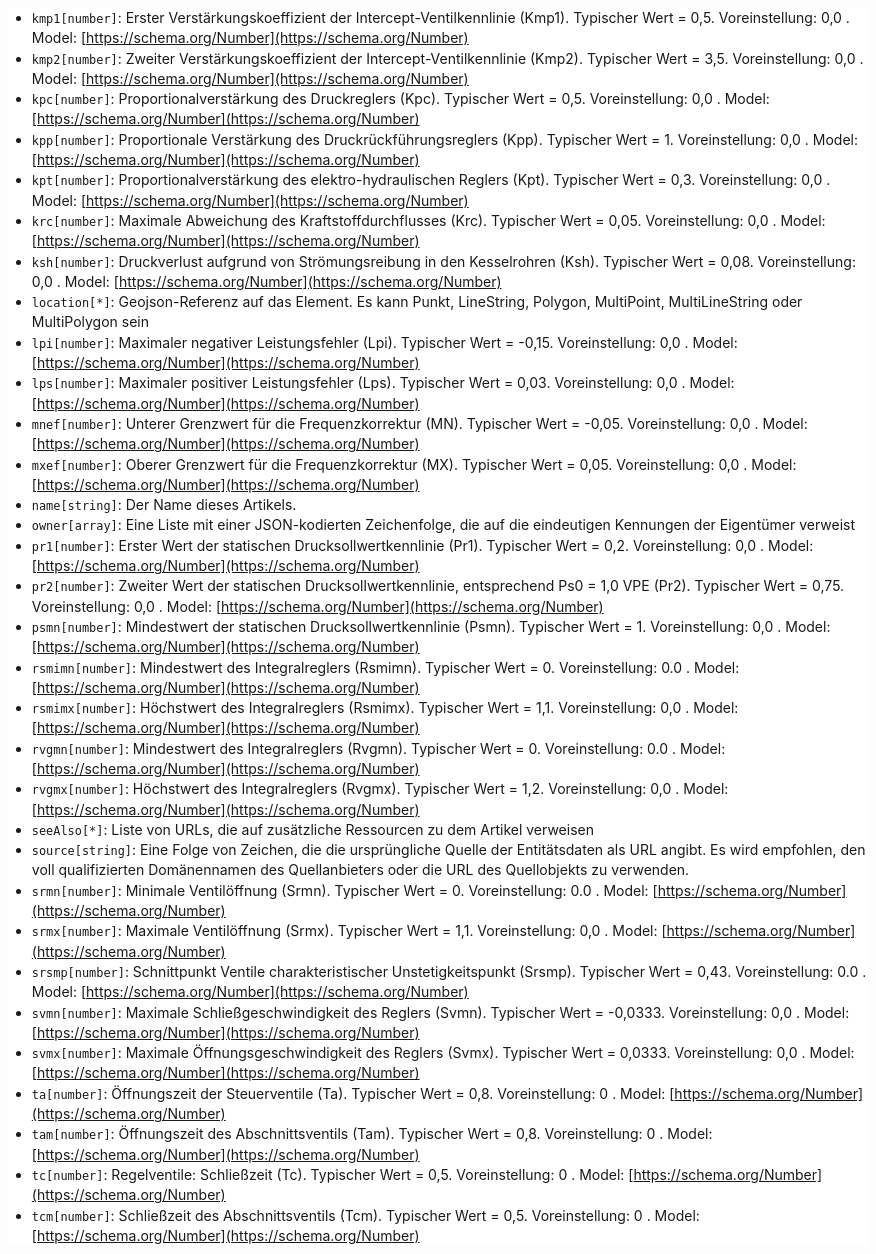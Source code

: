 - `kmp1[number]`: Erster Verstärkungskoeffizient der Intercept-Ventilkennlinie (Kmp1).  Typischer Wert = 0,5. Voreinstellung: 0,0  . Model: [https://schema.org/Number](https://schema.org/Number)
- `kmp2[number]`: Zweiter Verstärkungskoeffizient der Intercept-Ventilkennlinie (Kmp2).  Typischer Wert = 3,5. Voreinstellung: 0,0  . Model: [https://schema.org/Number](https://schema.org/Number)
- `kpc[number]`: Proportionalverstärkung des Druckreglers (Kpc).  Typischer Wert = 0,5. Voreinstellung: 0,0  . Model: [https://schema.org/Number](https://schema.org/Number)
- `kpp[number]`: Proportionale Verstärkung des Druckrückführungsreglers (Kpp).  Typischer Wert = 1. Voreinstellung: 0,0  . Model: [https://schema.org/Number](https://schema.org/Number)
- `kpt[number]`: Proportionalverstärkung des elektro-hydraulischen Reglers (Kpt).  Typischer Wert = 0,3. Voreinstellung: 0,0  . Model: [https://schema.org/Number](https://schema.org/Number)
- `krc[number]`: Maximale Abweichung des Kraftstoffdurchflusses (Krc).  Typischer Wert = 0,05. Voreinstellung: 0,0  . Model: [https://schema.org/Number](https://schema.org/Number)
- `ksh[number]`: Druckverlust aufgrund von Strömungsreibung in den Kesselrohren (Ksh).  Typischer Wert = 0,08. Voreinstellung: 0,0  . Model: [https://schema.org/Number](https://schema.org/Number)
- `location[*]`: Geojson-Referenz auf das Element. Es kann Punkt, LineString, Polygon, MultiPoint, MultiLineString oder MultiPolygon sein  
- `lpi[number]`: Maximaler negativer Leistungsfehler (Lpi).  Typischer Wert = -0,15. Voreinstellung: 0,0  . Model: [https://schema.org/Number](https://schema.org/Number)
- `lps[number]`: Maximaler positiver Leistungsfehler (Lps).  Typischer Wert = 0,03. Voreinstellung: 0,0  . Model: [https://schema.org/Number](https://schema.org/Number)
- `mnef[number]`: Unterer Grenzwert für die Frequenzkorrektur (MN).  Typischer Wert = -0,05. Voreinstellung: 0,0  . Model: [https://schema.org/Number](https://schema.org/Number)
- `mxef[number]`: Oberer Grenzwert für die Frequenzkorrektur (MX).  Typischer Wert = 0,05. Voreinstellung: 0,0  . Model: [https://schema.org/Number](https://schema.org/Number)
- `name[string]`: Der Name dieses Artikels.  
- `owner[array]`: Eine Liste mit einer JSON-kodierten Zeichenfolge, die auf die eindeutigen Kennungen der Eigentümer verweist  
- `pr1[number]`: Erster Wert der statischen Drucksollwertkennlinie (Pr1).  Typischer Wert = 0,2. Voreinstellung: 0,0  . Model: [https://schema.org/Number](https://schema.org/Number)
- `pr2[number]`: Zweiter Wert der statischen Drucksollwertkennlinie, entsprechend Ps0 = 1,0 VPE (Pr2).  Typischer Wert = 0,75. Voreinstellung: 0,0  . Model: [https://schema.org/Number](https://schema.org/Number)
- `psmn[number]`: Mindestwert der statischen Drucksollwertkennlinie (Psmn).  Typischer Wert = 1. Voreinstellung: 0,0  . Model: [https://schema.org/Number](https://schema.org/Number)
- `rsmimn[number]`: Mindestwert des Integralreglers (Rsmimn).  Typischer Wert = 0. Voreinstellung: 0.0  . Model: [https://schema.org/Number](https://schema.org/Number)
- `rsmimx[number]`: Höchstwert des Integralreglers (Rsmimx).  Typischer Wert = 1,1. Voreinstellung: 0,0  . Model: [https://schema.org/Number](https://schema.org/Number)
- `rvgmn[number]`: Mindestwert des Integralreglers (Rvgmn).  Typischer Wert = 0. Voreinstellung: 0.0  . Model: [https://schema.org/Number](https://schema.org/Number)
- `rvgmx[number]`: Höchstwert des Integralreglers (Rvgmx).  Typischer Wert = 1,2. Voreinstellung: 0,0  . Model: [https://schema.org/Number](https://schema.org/Number)
- `seeAlso[*]`: Liste von URLs, die auf zusätzliche Ressourcen zu dem Artikel verweisen  
- `source[string]`: Eine Folge von Zeichen, die die ursprüngliche Quelle der Entitätsdaten als URL angibt. Es wird empfohlen, den voll qualifizierten Domänennamen des Quellanbieters oder die URL des Quellobjekts zu verwenden.  
- `srmn[number]`: Minimale Ventilöffnung (Srmn).  Typischer Wert = 0. Voreinstellung: 0.0  . Model: [https://schema.org/Number](https://schema.org/Number)
- `srmx[number]`: Maximale Ventilöffnung (Srmx).  Typischer Wert = 1,1. Voreinstellung: 0,0  . Model: [https://schema.org/Number](https://schema.org/Number)
- `srsmp[number]`: Schnittpunkt Ventile charakteristischer Unstetigkeitspunkt (Srsmp).  Typischer Wert = 0,43. Voreinstellung: 0.0  . Model: [https://schema.org/Number](https://schema.org/Number)
- `svmn[number]`: Maximale Schließgeschwindigkeit des Reglers (Svmn).  Typischer Wert = -0,0333. Voreinstellung: 0,0  . Model: [https://schema.org/Number](https://schema.org/Number)
- `svmx[number]`: Maximale Öffnungsgeschwindigkeit des Reglers (Svmx).  Typischer Wert = 0,0333. Voreinstellung: 0,0  . Model: [https://schema.org/Number](https://schema.org/Number)
- `ta[number]`: Öffnungszeit der Steuerventile (Ta).  Typischer Wert = 0,8. Voreinstellung: 0  . Model: [https://schema.org/Number](https://schema.org/Number)
- `tam[number]`: Öffnungszeit des Abschnittsventils (Tam).  Typischer Wert = 0,8. Voreinstellung: 0  . Model: [https://schema.org/Number](https://schema.org/Number)
- `tc[number]`: Regelventile: Schließzeit (Tc).  Typischer Wert = 0,5. Voreinstellung: 0  . Model: [https://schema.org/Number](https://schema.org/Number)
- `tcm[number]`: Schließzeit des Abschnittsventils (Tcm).  Typischer Wert = 0,5. Voreinstellung: 0  . Model: [https://schema.org/Number](https://schema.org/Number)
